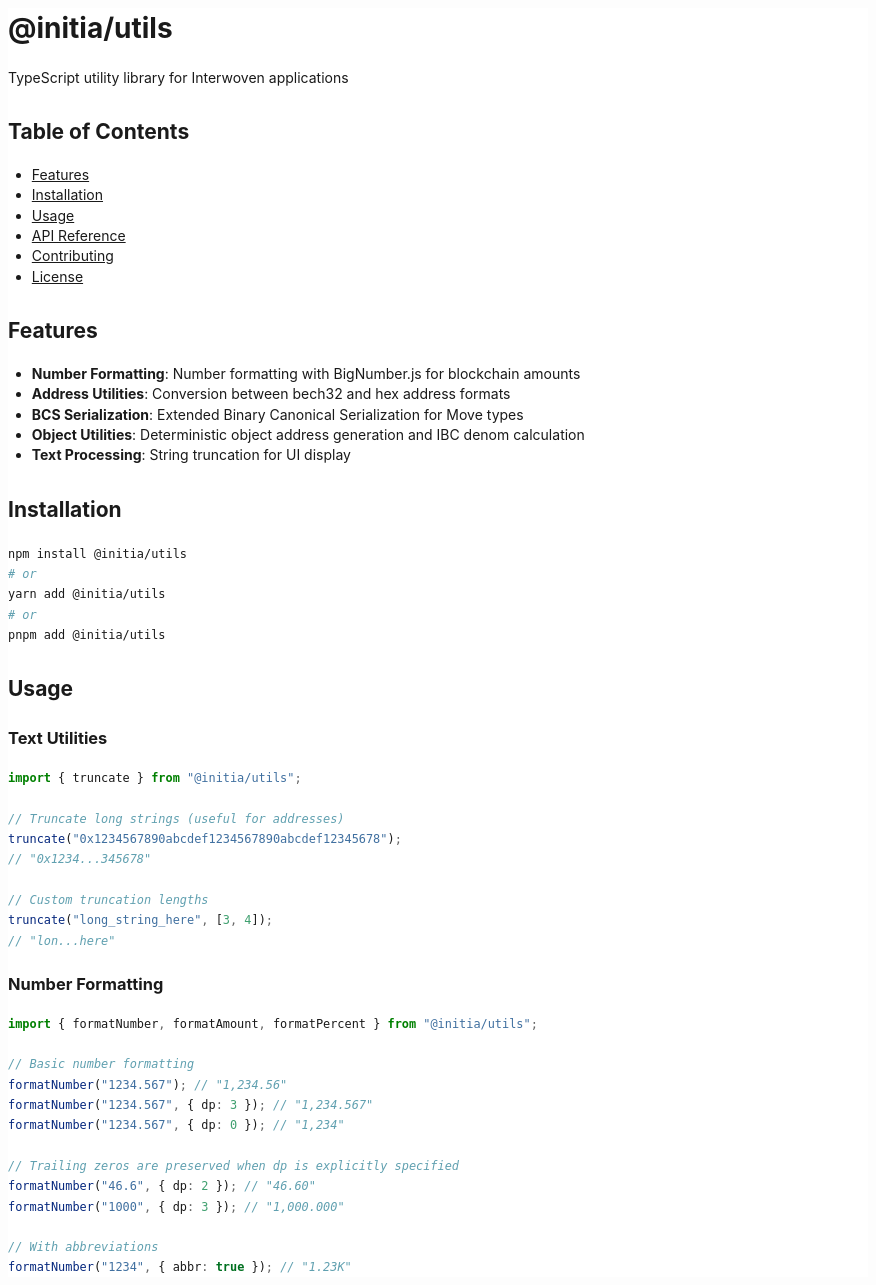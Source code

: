 # @initia/utils

TypeScript utility library for Interwoven applications

## Table of Contents

- [Features](#features)
- [Installation](#installation)
- [Usage](#usage)
- [API Reference](#api-reference)
- [Contributing](#contributing)
- [License](#license)

## Features

- **Number Formatting**: Number formatting with BigNumber.js for blockchain amounts
- **Address Utilities**: Conversion between bech32 and hex address formats
- **BCS Serialization**: Extended Binary Canonical Serialization for Move types
- **Object Utilities**: Deterministic object address generation and IBC denom calculation
- **Text Processing**: String truncation for UI display

## Installation

```bash
npm install @initia/utils
# or
yarn add @initia/utils
# or
pnpm add @initia/utils
```

## Usage

### Text Utilities

```typescript
import { truncate } from "@initia/utils";

// Truncate long strings (useful for addresses)
truncate("0x1234567890abcdef1234567890abcdef12345678");
// "0x1234...345678"

// Custom truncation lengths
truncate("long_string_here", [3, 4]);
// "lon...here"
```

### Number Formatting

```typescript
import { formatNumber, formatAmount, formatPercent } from "@initia/utils";

// Basic number formatting
formatNumber("1234.567"); // "1,234.56"
formatNumber("1234.567", { dp: 3 }); // "1,234.567"
formatNumber("1234.567", { dp: 0 }); // "1,234"

// Trailing zeros are preserved when dp is explicitly specified
formatNumber("46.6", { dp: 2 }); // "46.60"
formatNumber("1000", { dp: 3 }); // "1,000.000"

// With abbreviations
formatNumber("1234", { abbr: true }); // "1.23K"
```